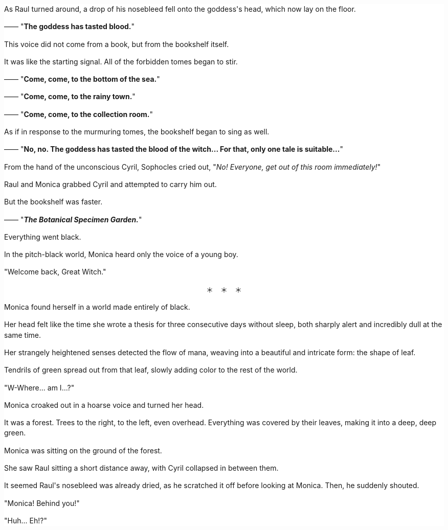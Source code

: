 As Raul turned around, a drop of his nosebleed fell onto the goddess's head, which now lay on the floor.

—— "**The goddess has tasted blood.**"

This voice did not come from a book, but from the bookshelf itself.

It was like the starting signal. All of the forbidden tomes began to stir.

—— "**Come, come, to the bottom of the sea.**"

—— "**Come, come, to the rainy town.**"

—— "**Come, come, to the collection room.**"

As if in response to the murmuring tomes, the bookshelf began to sing as well.

—— "**No, no. The goddess has tasted the blood of the witch... For that, only one tale is suitable...**"

From the hand of the unconscious Cyril, Sophocles cried out, "*No! Everyone, get out of this room immediately!*"

Raul and Monica grabbed Cyril and attempted to carry him out.

But the bookshelf was faster.

—— "**<em>The Botanical Specimen Garden.</em>**"

Everything went black.

In the pitch-black world, Monica heard only the voice of a young boy.

"Welcome back, Great Witch."

<p style="text-align: center;">＊　＊　＊</p>

Monica found herself in a world made entirely of black.

Her head felt like the time she wrote a thesis for three consecutive days without sleep, both sharply alert and incredibly dull at the same time.

Her strangely heightened senses detected the flow of mana, weaving into a beautiful and intricate form: the shape of leaf.

Tendrils of green spread out from that leaf, slowly adding color to the rest of the world.

"W-Where... am I...?"

Monica croaked out in a hoarse voice and turned her head.

It was a forest. Trees to the right, to the left, even overhead. Everything was covered by their leaves, making it into a deep, deep green.

Monica was sitting on the ground of the forest.

She saw Raul sitting a short distance away, with Cyril collapsed in between them.

It seemed Raul's nosebleed was already dried, as he scratched it off before looking at Monica. Then, he suddenly shouted.

"Monica! Behind you!"

"Huh... Eh!?"
